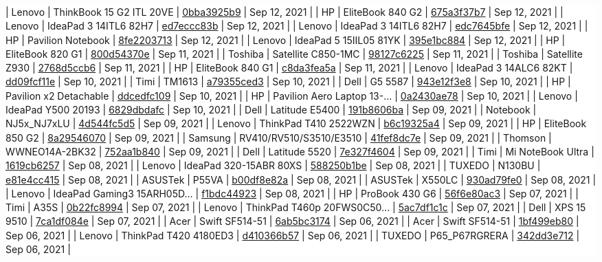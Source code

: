 | Lenovo        | ThinkBook 15 G2 ITL 20VE    | [0bba3925b9](https://linux-hardware.org/?probe=0bba3925b9) | Sep 12, 2021 |
| HP            | EliteBook 840 G2            | [675a3f37b7](https://linux-hardware.org/?probe=675a3f37b7) | Sep 12, 2021 |
| Lenovo        | IdeaPad 3 14ITL6 82H7       | [ed7eccc83b](https://linux-hardware.org/?probe=ed7eccc83b) | Sep 12, 2021 |
| Lenovo        | IdeaPad 3 14ITL6 82H7       | [edc7645bfe](https://linux-hardware.org/?probe=edc7645bfe) | Sep 12, 2021 |
| HP            | Pavilion Notebook           | [8fe2203713](https://linux-hardware.org/?probe=8fe2203713) | Sep 12, 2021 |
| Lenovo        | IdeaPad 5 15IIL05 81YK      | [395e1bc884](https://linux-hardware.org/?probe=395e1bc884) | Sep 12, 2021 |
| HP            | EliteBook 820 G1            | [800d54370e](https://linux-hardware.org/?probe=800d54370e) | Sep 11, 2021 |
| Toshiba       | Satellite C850-1MC          | [98127c6225](https://linux-hardware.org/?probe=98127c6225) | Sep 11, 2021 |
| Toshiba       | Satellite Z930              | [2768d5ccb6](https://linux-hardware.org/?probe=2768d5ccb6) | Sep 11, 2021 |
| HP            | EliteBook 840 G1            | [c8da3fea5a](https://linux-hardware.org/?probe=c8da3fea5a) | Sep 11, 2021 |
| Lenovo        | IdeaPad 3 14ALC6 82KT       | [dd09fcf11e](https://linux-hardware.org/?probe=dd09fcf11e) | Sep 10, 2021 |
| Timi          | TM1613                      | [a79355ced3](https://linux-hardware.org/?probe=a79355ced3) | Sep 10, 2021 |
| Dell          | G5 5587                     | [943e12f3e8](https://linux-hardware.org/?probe=943e12f3e8) | Sep 10, 2021 |
| HP            | Pavilion x2 Detachable      | [ddcedfc109](https://linux-hardware.org/?probe=ddcedfc109) | Sep 10, 2021 |
| HP            | Pavilion Aero Laptop 13-... | [0a2430ae78](https://linux-hardware.org/?probe=0a2430ae78) | Sep 10, 2021 |
| Lenovo        | IdeaPad Y500 20193          | [6829dbdafc](https://linux-hardware.org/?probe=6829dbdafc) | Sep 10, 2021 |
| Dell          | Latitude E5400              | [191b8606ba](https://linux-hardware.org/?probe=191b8606ba) | Sep 09, 2021 |
| Notebook      | NJ5x_NJ7xLU                 | [4d544fc5d5](https://linux-hardware.org/?probe=4d544fc5d5) | Sep 09, 2021 |
| Lenovo        | ThinkPad T410 2522WZN       | [b6c19325a4](https://linux-hardware.org/?probe=b6c19325a4) | Sep 09, 2021 |
| HP            | EliteBook 850 G2            | [8a29546070](https://linux-hardware.org/?probe=8a29546070) | Sep 09, 2021 |
| Samsung       | RV410/RV510/S3510/E3510     | [41fef8dc7e](https://linux-hardware.org/?probe=41fef8dc7e) | Sep 09, 2021 |
| Thomson       | WWNEO14A-2BK32              | [752aa1b840](https://linux-hardware.org/?probe=752aa1b840) | Sep 09, 2021 |
| Dell          | Latitude 5520               | [7e327f4604](https://linux-hardware.org/?probe=7e327f4604) | Sep 09, 2021 |
| Timi          | Mi NoteBook Ultra           | [1619cb6257](https://linux-hardware.org/?probe=1619cb6257) | Sep 08, 2021 |
| Lenovo        | IdeaPad 320-15ABR 80XS      | [588250b1be](https://linux-hardware.org/?probe=588250b1be) | Sep 08, 2021 |
| TUXEDO        | N130BU                      | [e81e4cc415](https://linux-hardware.org/?probe=e81e4cc415) | Sep 08, 2021 |
| ASUSTek       | P55VA                       | [b00df8e82a](https://linux-hardware.org/?probe=b00df8e82a) | Sep 08, 2021 |
| ASUSTek       | X550LC                      | [930ad79fe0](https://linux-hardware.org/?probe=930ad79fe0) | Sep 08, 2021 |
| Lenovo        | IdeaPad Gaming3 15ARH05D... | [f1bdc44923](https://linux-hardware.org/?probe=f1bdc44923) | Sep 08, 2021 |
| HP            | ProBook 430 G6              | [56f6e80ac3](https://linux-hardware.org/?probe=56f6e80ac3) | Sep 07, 2021 |
| Timi          | A35S                        | [0b22fc8994](https://linux-hardware.org/?probe=0b22fc8994) | Sep 07, 2021 |
| Lenovo        | ThinkPad T460p 20FWS0C50... | [5ac7df1c1c](https://linux-hardware.org/?probe=5ac7df1c1c) | Sep 07, 2021 |
| Dell          | XPS 15 9510                 | [7ca1df084e](https://linux-hardware.org/?probe=7ca1df084e) | Sep 07, 2021 |
| Acer          | Swift SF514-51              | [6ab5bc3174](https://linux-hardware.org/?probe=6ab5bc3174) | Sep 06, 2021 |
| Acer          | Swift SF514-51              | [1bf499eb80](https://linux-hardware.org/?probe=1bf499eb80) | Sep 06, 2021 |
| Lenovo        | ThinkPad T420 4180ED3       | [d410366b57](https://linux-hardware.org/?probe=d410366b57) | Sep 06, 2021 |
| TUXEDO        | P65_P67RGRERA               | [342dd3e712](https://linux-hardware.org/?probe=342dd3e712) | Sep 06, 2021 |